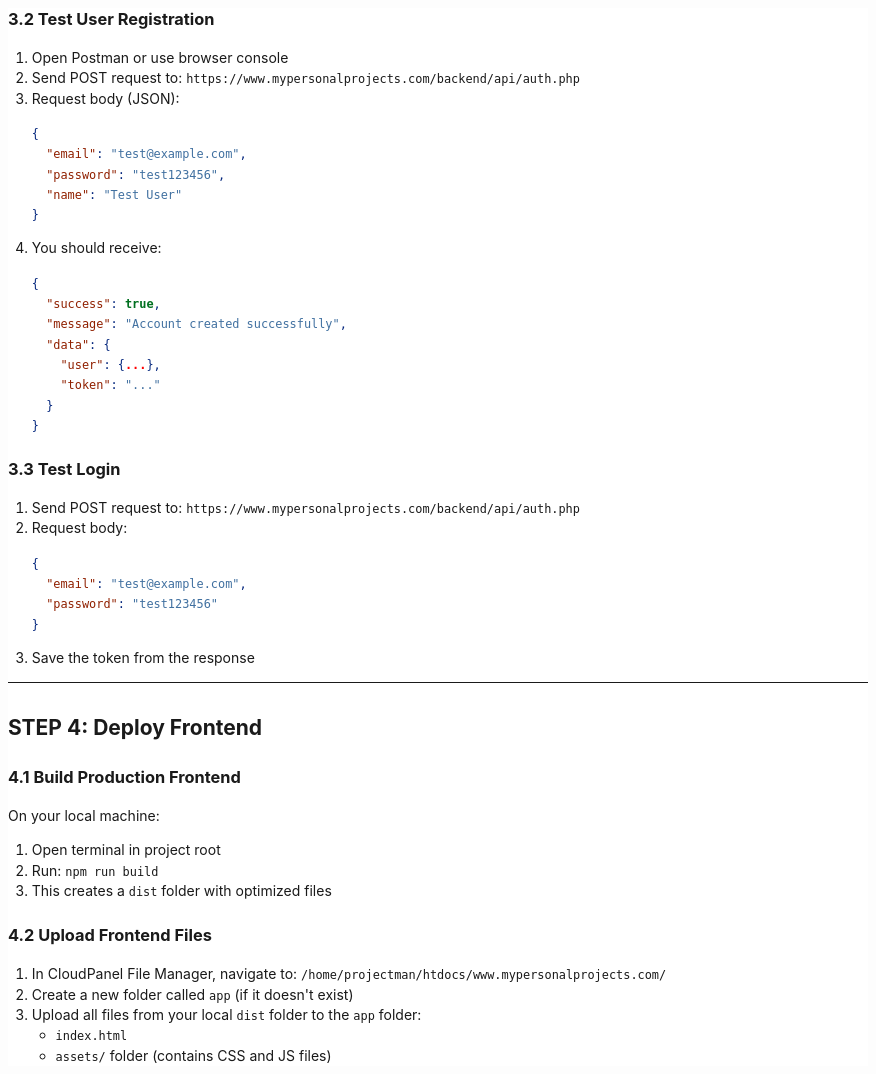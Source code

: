 ### 3.2 Test User Registration
1. Open Postman or use browser console
2. Send POST request to: `https://www.mypersonalprojects.com/backend/api/auth.php`
3. Request body (JSON):
   ```json
   {
     "email": "test@example.com",
     "password": "test123456",
     "name": "Test User"
   }
   ```
4. You should receive:
   ```json
   {
     "success": true,
     "message": "Account created successfully",
     "data": {
       "user": {...},
       "token": "..."
     }
   }
   ```

### 3.3 Test Login
1. Send POST request to: `https://www.mypersonalprojects.com/backend/api/auth.php`
2. Request body:
   ```json
   {
     "email": "test@example.com",
     "password": "test123456"
   }
   ```
3. Save the token from the response

---

## STEP 4: Deploy Frontend

### 4.1 Build Production Frontend
On your local machine:
1. Open terminal in project root
2. Run: `npm run build`
3. This creates a `dist` folder with optimized files

### 4.2 Upload Frontend Files
1. In CloudPanel File Manager, navigate to: `/home/projectman/htdocs/www.mypersonalprojects.com/`
2. Create a new folder called `app` (if it doesn't exist)
3. Upload all files from your local `dist` folder to the `app` folder:
   - `index.html`
   - `assets/` folder (contains CSS and JS files)
